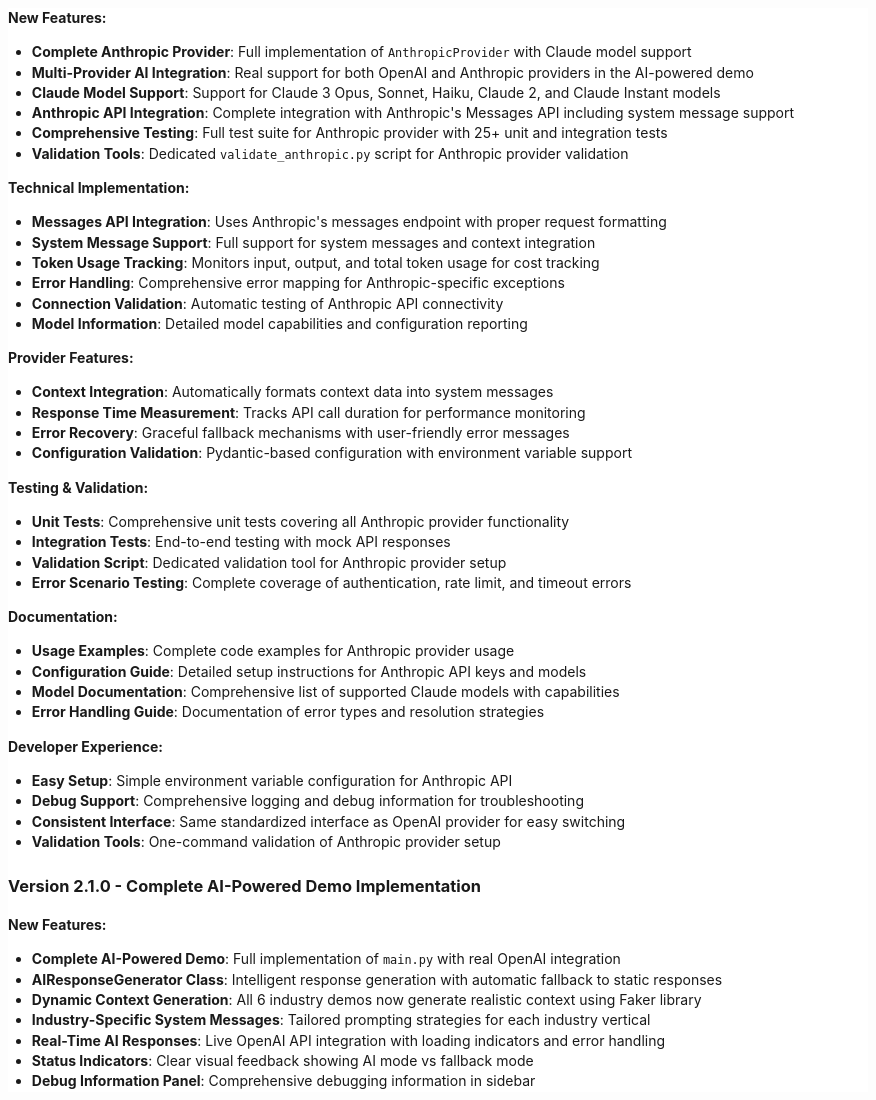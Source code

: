 **New Features:**
- **Complete Anthropic Provider**: Full implementation of `AnthropicProvider` with Claude model support
- **Multi-Provider AI Integration**: Real support for both OpenAI and Anthropic providers in the AI-powered demo
- **Claude Model Support**: Support for Claude 3 Opus, Sonnet, Haiku, Claude 2, and Claude Instant models
- **Anthropic API Integration**: Complete integration with Anthropic's Messages API including system message support
- **Comprehensive Testing**: Full test suite for Anthropic provider with 25+ unit and integration tests
- **Validation Tools**: Dedicated `validate_anthropic.py` script for Anthropic provider validation

**Technical Implementation:**
- **Messages API Integration**: Uses Anthropic's messages endpoint with proper request formatting
- **System Message Support**: Full support for system messages and context integration
- **Token Usage Tracking**: Monitors input, output, and total token usage for cost tracking
- **Error Handling**: Comprehensive error mapping for Anthropic-specific exceptions
- **Connection Validation**: Automatic testing of Anthropic API connectivity
- **Model Information**: Detailed model capabilities and configuration reporting

**Provider Features:**
- **Context Integration**: Automatically formats context data into system messages
- **Response Time Measurement**: Tracks API call duration for performance monitoring
- **Error Recovery**: Graceful fallback mechanisms with user-friendly error messages
- **Configuration Validation**: Pydantic-based configuration with environment variable support

**Testing & Validation:**
- **Unit Tests**: Comprehensive unit tests covering all Anthropic provider functionality
- **Integration Tests**: End-to-end testing with mock API responses
- **Validation Script**: Dedicated validation tool for Anthropic provider setup
- **Error Scenario Testing**: Complete coverage of authentication, rate limit, and timeout errors

**Documentation:**
- **Usage Examples**: Complete code examples for Anthropic provider usage
- **Configuration Guide**: Detailed setup instructions for Anthropic API keys and models
- **Model Documentation**: Comprehensive list of supported Claude models with capabilities
- **Error Handling Guide**: Documentation of error types and resolution strategies

**Developer Experience:**
- **Easy Setup**: Simple environment variable configuration for Anthropic API
- **Debug Support**: Comprehensive logging and debug information for troubleshooting
- **Consistent Interface**: Same standardized interface as OpenAI provider for easy switching
- **Validation Tools**: One-command validation of Anthropic provider setup

### Version 2.1.0 - Complete AI-Powered Demo Implementation

**New Features:**
- **Complete AI-Powered Demo**: Full implementation of `main.py` with real OpenAI integration
- **AIResponseGenerator Class**: Intelligent response generation with automatic fallback to static responses
- **Dynamic Context Generation**: All 6 industry demos now generate realistic context using Faker library
- **Industry-Specific System Messages**: Tailored prompting strategies for each industry vertical
- **Real-Time AI Responses**: Live OpenAI API integration with loading indicators and error handling
- **Status Indicators**: Clear visual feedback showing AI mode vs fallback mode
- **Debug Information Panel**: Comprehensive debugging information in sidebar
